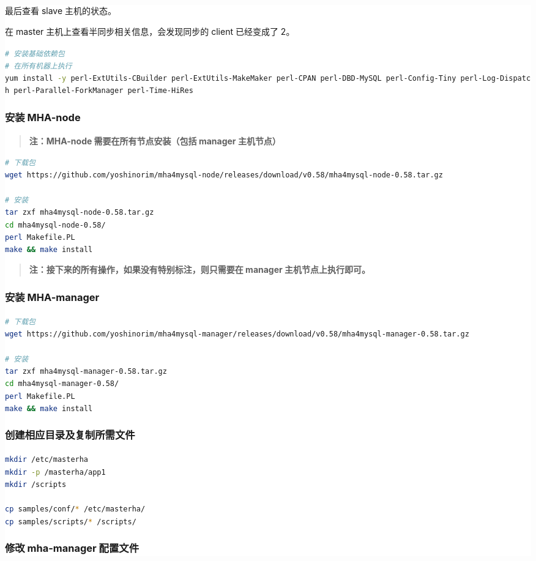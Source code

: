 最后查看 slave 主机的状态。

在 master 主机上查看半同步相关信息，会发现同步的 client 已经变成了 2。

```bash
# 安装基础依赖包
# 在所有机器上执行
yum install -y perl-ExtUtils-CBuilder perl-ExtUtils-MakeMaker perl-CPAN perl-DBD-MySQL perl-Config-Tiny perl-Log-Dispatch perl-Parallel-ForkManager perl-Time-HiRes
```

### 安装 MHA-node

> **注：MHA-node 需要在所有节点安装（包括 manager 主机节点）**

```bash
# 下载包
wget https://github.com/yoshinorim/mha4mysql-node/releases/download/v0.58/mha4mysql-node-0.58.tar.gz

# 安装
tar zxf mha4mysql-node-0.58.tar.gz
cd mha4mysql-node-0.58/
perl Makefile.PL
make && make install
```

> **注：接下来的所有操作，如果没有特别标注，则只需要在 manager 主机节点上执行即可。**

### 安装 MHA-manager

```bash
# 下载包
wget https://github.com/yoshinorim/mha4mysql-manager/releases/download/v0.58/mha4mysql-manager-0.58.tar.gz

# 安装
tar zxf mha4mysql-manager-0.58.tar.gz
cd mha4mysql-manager-0.58/
perl Makefile.PL
make && make install
```

### 创建相应目录及复制所需文件

```bash
mkdir /etc/masterha
mkdir -p /masterha/app1
mkdir /scripts

cp samples/conf/* /etc/masterha/
cp samples/scripts/* /scripts/
```

### 修改 mha-manager 配置文件
